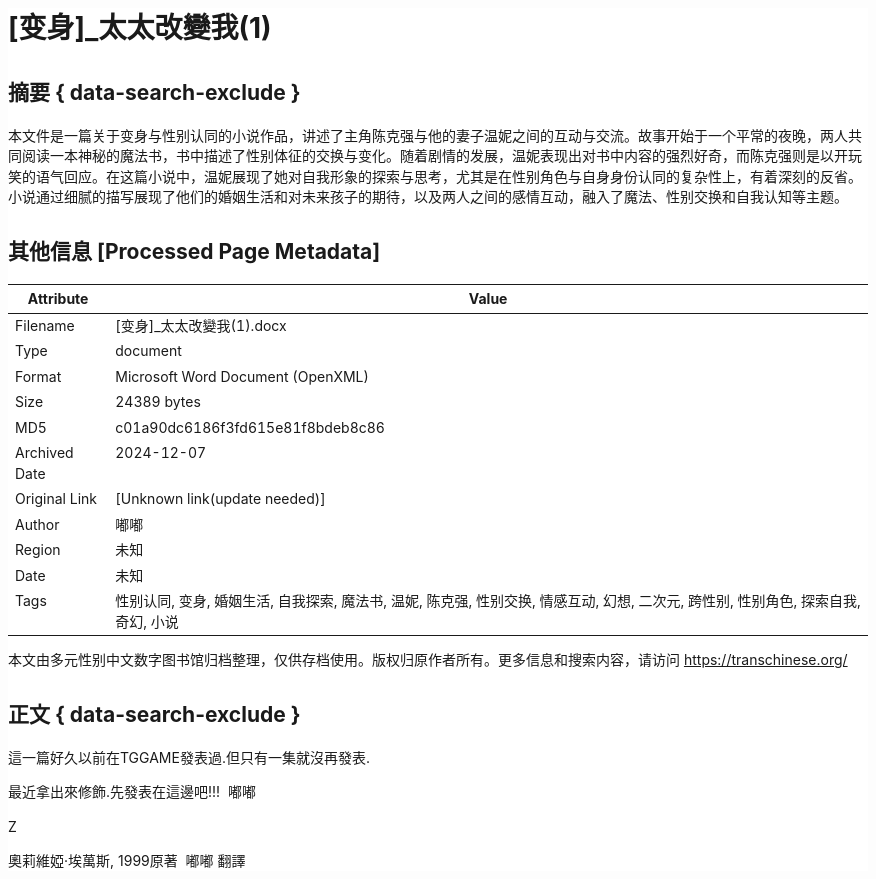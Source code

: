 # [变身]_太太改變我(1)



## 摘要  { data-search-exclude }


本文件是一篇关于变身与性别认同的小说作品，讲述了主角陈克强与他的妻子温妮之间的互动与交流。故事开始于一个平常的夜晚，两人共同阅读一本神秘的魔法书，书中描述了性别体征的交换与变化。随着剧情的发展，温妮表现出对书中内容的强烈好奇，而陈克强则是以开玩笑的语气回应。在这篇小说中，温妮展现了她对自我形象的探索与思考，尤其是在性别角色与自身身份认同的复杂性上，有着深刻的反省。小说通过细腻的描写展现了他们的婚姻生活和对未来孩子的期待，以及两人之间的感情互动，融入了魔法、性别交换和自我认知等主题。



## 其他信息 [Processed Page Metadata]

| Attribute       | Value                                  |
|-----------------|----------------------------------------|
| Filename        | [变身]_太太改變我(1).docx                             |
| Type            | document                                 |
| Format          | Microsoft Word Document (OpenXML)                               |
| Size            | 24389 bytes                           |
| MD5             | c01a90dc6186f3fd615e81f8bdeb8c86                                  |
| Archived Date   | 2024-12-07                             |
| Original Link   | [Unknown link(update needed)]                         |
| Author          | 嘟嘟                               |
| Region          | 未知                               |
| Date            | 未知                                 |
| Tags            | 性别认同, 变身, 婚姻生活, 自我探索, 魔法书, 温妮, 陈克强, 性别交换, 情感互动, 幻想, 二次元, 跨性别, 性别角色, 探索自我, 奇幻, 小说                                 |

本文由多元性别中文数字图书馆归档整理，仅供存档使用。版权归原作者所有。更多信息和搜索内容，请访问 <https://transchinese.org/>


## 正文 { data-search-exclude }


這一篇好久以前在TGGAME發表過.但只有一集就沒再發表.



最近拿出來修飾.先發表在這邊吧!!!  嘟嘟

Z



奧莉維婭·埃萬斯, 1999原著  嘟嘟 翻譯



